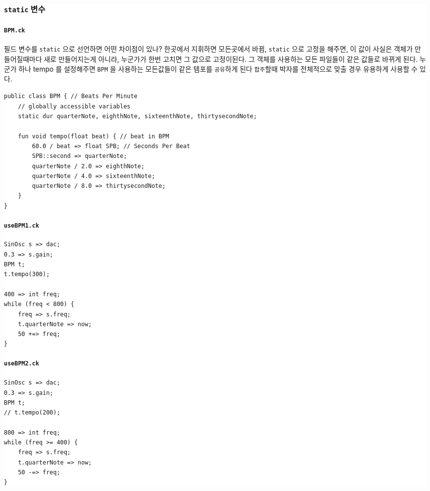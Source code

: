 

### `static` 변수

#### `BPM.ck`

필드 변수를 `static` 으로 선언하면 어떤 차이점이 있나?
한곳에서 지휘하면 모든곳에서 바뀜, `static` 으로 고정을 해주면,
이 값이 사실은 객체가 만들어질때마다 새로 만들어지는게 아니라, 누군가가 한번 고치면 그 값으로 고정이된다.
그 객체를 사용하는 모든 파일들이 같은 값들로 바뀌게 된다.
누군가 하나 tempo 를 설정해주면 `BPM` 을 사용하는 모든값들이 같은 템포를 `공유`하게 된다
`합주`할때 박자를 전체적으로 맞출 경우 유용하게 사용할 수 있다.


```
public class BPM { // Beats Per Minute
    // globally accessible variables 
    static dur quarterNote, eighthNote, sixteenthNote, thirtysecondNote;
    
    fun void tempo(float beat) { // beat in BPM
        60.0 / beat => float SPB; // Seconds Per Beat  
        SPB::second => quarterNote;
        quarterNote / 2.0 => eighthNote;
        quarterNote / 4.0 => sixteenthNote;
        quarterNote / 8.0 => thirtysecondNote;
    }
}
```

#### `useBPM1.ck`

```
SinOsc s => dac;
0.3 => s.gain;
BPM t;
t.tempo(300);

400 => int freq;
while (freq < 800) {
    freq => s.freq;
    t.quarterNote => now;
    50 +=> freq;
}
``` 

#### `useBPM2.ck`

```
SinOsc s => dac;
0.3 => s.gain;
BPM t;
// t.tempo(200);

800 => int freq;
while (freq >= 400) {
    freq => s.freq;
    t.quarterNote => now;
    50 -=> freq;
}
``` 
